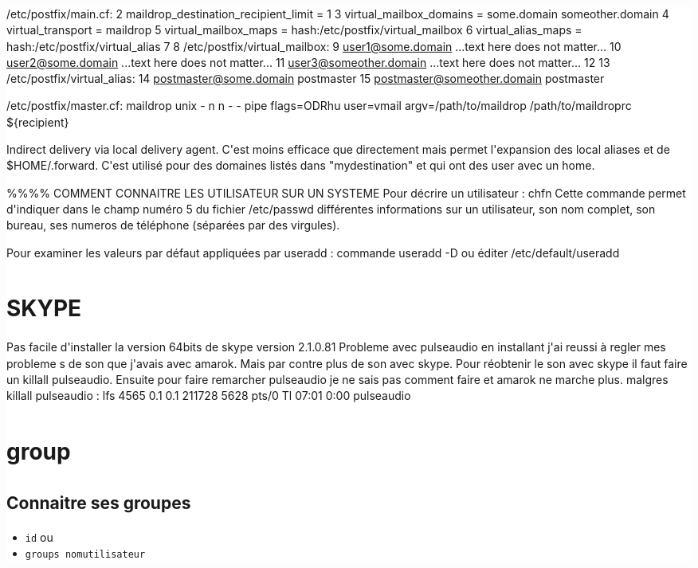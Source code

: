  /etc/postfix/main.cf:
 2     maildrop_destination_recipient_limit = 1
 3     virtual_mailbox_domains = some.domain someother.domain
 4     virtual_transport = maildrop
 5     virtual_mailbox_maps = hash:/etc/postfix/virtual_mailbox
 6     virtual_alias_maps = hash:/etc/postfix/virtual_alias
 7 
 8 /etc/postfix/virtual_mailbox:
 9     user1@some.domain        ...text here does not matter...
10     user2@some.domain        ...text here does not matter...
11     user3@someother.domain   ...text here does not matter...
12 
13 /etc/postfix/virtual_alias:
14     postmaster@some.domain           postmaster
15     postmaster@someother.domain      postmaster


/etc/postfix/master.cf:
    maildrop  unix  -       n       n       -       -       pipe
      flags=ODRhu user=vmail argv=/path/to/maildrop /path/to/maildroprc  ${recipient}

Indirect delivery via local delivery agent.
C'est moins efficace que directement mais permet l'expansion des local aliases et de $HOME/.forward. C'est utilisé pour des domaines listés dans "mydestination" et qui ont des user avec un home. 




%%%% COMMENT CONNAITRE LES UTILISATEUR SUR UN SYSTEME
Pour décrire un utilisateur : chfn
Cette commande permet d'indiquer dans le champ numéro 5 du fichier /etc/passwd différentes informations sur un utilisateur, son nom complet, son bureau, ses numeros de téléphone (séparées par des virgules). 

Pour examiner les valeurs par défaut appliquées par useradd :
commande useradd -D ou éditer /etc/default/useradd 

# SKYPE 
Pas facile d'installer la version 64bits de skype
version 2.1.0.81
Probleme avec pulseaudio en installant j'ai reussi à regler mes probleme s de son que j'avais avec amarok. Mais par contre plus de son avec skype.
Pour réobtenir le son avec skype il faut faire un killall pulseaudio. Ensuite pour faire remarcher pulseaudio je ne sais pas comment faire et amarok ne marche plus. 
malgres killall pulseaudio :
lfs       4565  0.1  0.1 211728  5628 pts/0    Tl   07:01   0:00 pulseaudio

# group 
##  Connaitre ses groupes 
- `id` ou
- `groups nomutilisateur`
